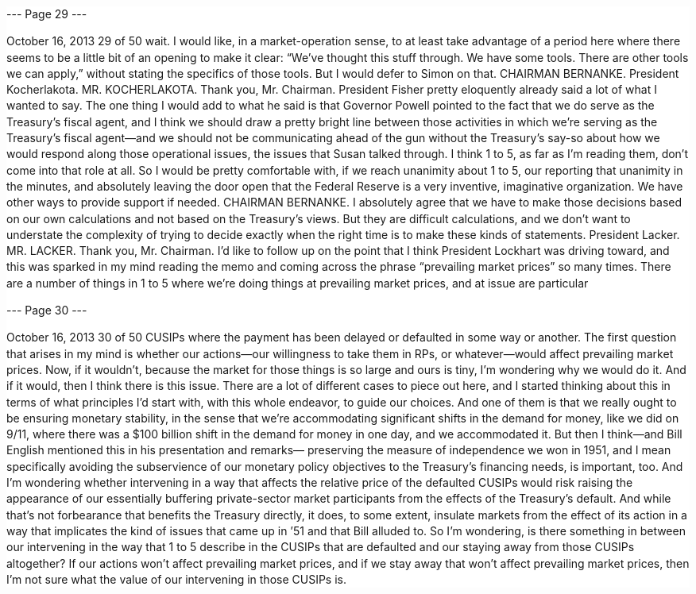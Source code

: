 --- Page 29 ---

October 16, 2013 29 of 50
wait. I would like, in a market-operation sense, to at least take advantage of a period here where
there seems to be a little bit of an opening to make it clear: “We’ve thought this stuff through.
We have some tools. There are other tools we can apply,” without stating the specifics of those
tools. But I would defer to Simon on that.
CHAIRMAN BERNANKE. President Kocherlakota.
MR. KOCHERLAKOTA. Thank you, Mr. Chairman. President Fisher pretty eloquently
already said a lot of what I wanted to say. The one thing I would add to what he said is that
Governor Powell pointed to the fact that we do serve as the Treasury’s fiscal agent, and I think
we should draw a pretty bright line between those activities in which we’re serving as the
Treasury’s fiscal agent—and we should not be communicating ahead of the gun without the
Treasury’s say-so about how we would respond along those operational issues, the issues that
Susan talked through. I think 1 to 5, as far as I’m reading them, don’t come into that role at all.
So I would be pretty comfortable with, if we reach unanimity about 1 to 5, our reporting that
unanimity in the minutes, and absolutely leaving the door open that the Federal Reserve is a very
inventive, imaginative organization. We have other ways to provide support if needed.
CHAIRMAN BERNANKE. I absolutely agree that we have to make those decisions
based on our own calculations and not based on the Treasury’s views. But they are difficult
calculations, and we don’t want to understate the complexity of trying to decide exactly when the
right time is to make these kinds of statements. President Lacker.
MR. LACKER. Thank you, Mr. Chairman. I’d like to follow up on the point that I think
President Lockhart was driving toward, and this was sparked in my mind reading the memo and
coming across the phrase “prevailing market prices” so many times. There are a number of
things in 1 to 5 where we’re doing things at prevailing market prices, and at issue are particular

--- Page 30 ---

October 16, 2013 30 of 50
CUSIPs where the payment has been delayed or defaulted in some way or another. The first
question that arises in my mind is whether our actions—our willingness to take them in RPs, or
whatever—would affect prevailing market prices. Now, if it wouldn’t, because the market for
those things is so large and ours is tiny, I’m wondering why we would do it. And if it would,
then I think there is this issue.
There are a lot of different cases to piece out here, and I started thinking about this in
terms of what principles I’d start with, with this whole endeavor, to guide our choices. And one
of them is that we really ought to be ensuring monetary stability, in the sense that we’re
accommodating significant shifts in the demand for money, like we did on 9/11, where there was
a $100 billion shift in the demand for money in one day, and we accommodated it.
But then I think—and Bill English mentioned this in his presentation and remarks—
preserving the measure of independence we won in 1951, and I mean specifically avoiding the
subservience of our monetary policy objectives to the Treasury’s financing needs, is important,
too. And I’m wondering whether intervening in a way that affects the relative price of the
defaulted CUSIPs would risk raising the appearance of our essentially buffering private-sector
market participants from the effects of the Treasury’s default. And while that’s not forbearance
that benefits the Treasury directly, it does, to some extent, insulate markets from the effect of its
action in a way that implicates the kind of issues that came up in ’51 and that Bill alluded to. So
I’m wondering, is there something in between our intervening in the way that 1 to 5 describe in
the CUSIPs that are defaulted and our staying away from those CUSIPs altogether? If our
actions won’t affect prevailing market prices, and if we stay away that won’t affect prevailing
market prices, then I’m not sure what the value of our intervening in those CUSIPs is.
